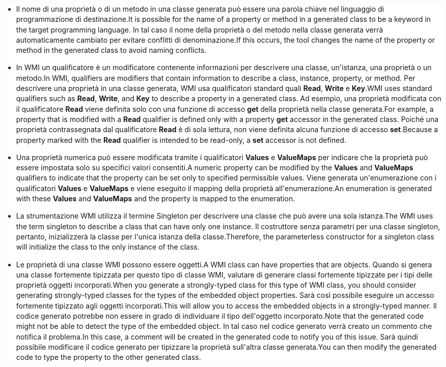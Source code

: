 - <span data-ttu-id="56719-187">Il nome di una proprietà o di un metodo in una classe generata può essere una parola chiave nel linguaggio di programmazione di destinazione.</span><span class="sxs-lookup"><span data-stu-id="56719-187">It is possible for the name of a property or method in a generated class to be a keyword in the target programming language.</span></span> <span data-ttu-id="56719-188">In tal caso il nome della proprietà o del metodo nella classe generata verrà automaticamente cambiato per evitare conflitti di denominazione.</span><span class="sxs-lookup"><span data-stu-id="56719-188">If this occurs, the tool changes the name of the property or method in the generated class to avoid naming conflicts.</span></span>  
  
- <span data-ttu-id="56719-189">In WMI un qualificatore è un modificatore contenente informazioni per descrivere una classe, un'istanza, una proprietà o un metodo.</span><span class="sxs-lookup"><span data-stu-id="56719-189">In WMI, qualifiers are modifiers that contain information to describe a class, instance, property, or method.</span></span> <span data-ttu-id="56719-190">Per descrivere una proprietà in una classe generata, WMI usa qualificatori standard quali **Read**, **Write** e **Key**.</span><span class="sxs-lookup"><span data-stu-id="56719-190">WMI uses standard qualifiers such as **Read**, **Write**, and **Key** to describe a property in a generated class.</span></span> <span data-ttu-id="56719-191">Ad esempio, una proprietà modificata con il qualificatore **Read** viene definita solo con una funzione di accesso **get** della proprietà nella classe generata.</span><span class="sxs-lookup"><span data-stu-id="56719-191">For example, a property that is modified with a **Read** qualifier is defined only with a property **get** accessor in the generated class.</span></span> <span data-ttu-id="56719-192">Poiché una proprietà contrassegnata dal qualificatore **Read** è di sola lettura, non viene definita alcuna funzione di accesso **set**.</span><span class="sxs-lookup"><span data-stu-id="56719-192">Because a property marked with the **Read** qualifier is intended to be read-only, a **set** accessor is not defined.</span></span>  
  
- <span data-ttu-id="56719-193">Una proprietà numerica può essere modificata tramite i qualificatori **Values** e **ValueMaps** per indicare che la proprietà può essere impostata solo su specifici valori consentiti.</span><span class="sxs-lookup"><span data-stu-id="56719-193">A numeric property can be modified by the **Values** and **ValueMaps** qualifiers to indicate that the property can be set only to specified permissible values.</span></span> <span data-ttu-id="56719-194">Viene generata un'enumerazione con i qualificatori **Values** e **ValueMaps** e viene eseguito il mapping della proprietà all'enumerazione.</span><span class="sxs-lookup"><span data-stu-id="56719-194">An enumeration is generated with these **Values** and **ValueMaps** and the property is mapped to the enumeration.</span></span>  
  
- <span data-ttu-id="56719-195">La strumentazione WMI utilizza il termine Singleton per descrivere una classe che può avere una sola istanza.</span><span class="sxs-lookup"><span data-stu-id="56719-195">The WMI uses the term singleton to describe a class that can have only one instance.</span></span> <span data-ttu-id="56719-196">Il costruttore senza parametri per una classe singleton, pertanto, inizializzerà la classe per l'unica istanza della classe.</span><span class="sxs-lookup"><span data-stu-id="56719-196">Therefore, the parameterless constructor for a singleton class will initialize the class to the only instance of the class.</span></span>  
  
- <span data-ttu-id="56719-197">Le proprietà di una classe WMI possono essere oggetti.</span><span class="sxs-lookup"><span data-stu-id="56719-197">A WMI class can have properties that are objects.</span></span> <span data-ttu-id="56719-198">Quando si genera una classe fortemente tipizzata per questo tipo di classe WMI, valutare di generare classi fortemente tipizzate per i tipi delle proprietà oggetti incorporati.</span><span class="sxs-lookup"><span data-stu-id="56719-198">When you generate a strongly-typed class for this type of WMI class, you should consider generating strongly-typed classes for the types of the embedded object properties.</span></span> <span data-ttu-id="56719-199">Sarà così possibile eseguire un accesso fortemente tipizzato agli oggetti incorporati.</span><span class="sxs-lookup"><span data-stu-id="56719-199">This will allow you to access the embedded objects in a strongly-typed manner.</span></span> <span data-ttu-id="56719-200">Il codice generato potrebbe non essere in grado di individuare il tipo dell'oggetto incorporato.</span><span class="sxs-lookup"><span data-stu-id="56719-200">Note that the generated code might not be able to detect the type of the embedded object.</span></span> <span data-ttu-id="56719-201">In tal caso nel codice generato verrà creato un commento che notifica il problema.</span><span class="sxs-lookup"><span data-stu-id="56719-201">In this case, a comment will be created in the generated code to notify you of this issue.</span></span> <span data-ttu-id="56719-202">Sarà quindi possibile modificare il codice generato per tipizzare la proprietà sull'altra classe generata.</span><span class="sxs-lookup"><span data-stu-id="56719-202">You can then modify the generated code to type the property to the other generated class.</span></span>  
  